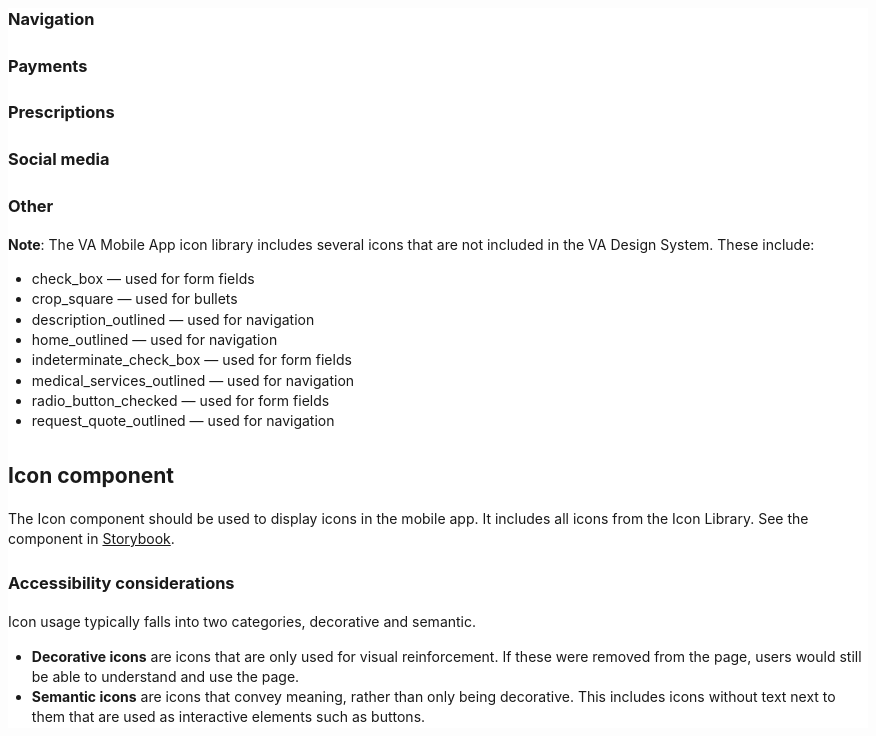 ### Navigation
<iframe width="800" height="300" alt="Image of icons in Figma" src="https://www.figma.com/embed?embed_host=share&url=https%3A%2F%2Fwww.figma.com/design/X8gXRl1MaRAE7lKcwgr5Rj/%F0%9F%93%90-Icon-Library---Design-System---VA-Mobile?node-id=431-5926&t=pC5hKIXUcOjEc3W8-4" allowfullscreen></iframe>

### Payments
<iframe width="800" height="300" alt="Image of icons in Figma" src="https://www.figma.com/embed?embed_host=share&url=https%3A%2F%2Fwww.figma.com/design/X8gXRl1MaRAE7lKcwgr5Rj/%F0%9F%93%90-Icon-Library---Design-System---VA-Mobile?node-id=431-5922&t=pC5hKIXUcOjEc3W8-4" allowfullscreen></iframe>

### Prescriptions
<iframe width="800" height="300" alt="Image of icons in Figma" src="https://www.figma.com/embed?embed_host=share&url=https%3A%2F%2Fwww.figma.com/design/X8gXRl1MaRAE7lKcwgr5Rj/%F0%9F%93%90-Icon-Library---Design-System---VA-Mobile?node-id=431-5924&t=pC5hKIXUcOjEc3W8-4" allowfullscreen></iframe>

### Social media
<iframe width="800" height="300" alt="Image of icons in Figma" src="https://www.figma.com/embed?embed_host=share&url=https%3A%2F%2Fwww.figma.com/design/X8gXRl1MaRAE7lKcwgr5Rj/%F0%9F%93%90-Icon-Library---Design-System---VA-Mobile?node-id=431-5807&t=pC5hKIXUcOjEc3W8-4" allowfullscreen></iframe>

### Other
<iframe width="800" height="600" alt="Image of icons in Figma" src="https://www.figma.com/embed?embed_host=share&url=https%3A%2F%2Fwww.figma.com/design/X8gXRl1MaRAE7lKcwgr5Rj/%F0%9F%93%90-Icon-Library---Design-System---VA-Mobile?node-id=431-5989&t=pC5hKIXUcOjEc3W8-4" allowfullscreen></iframe>

**Note**: The VA Mobile App icon library includes several icons that are not included in the VA Design System. These include:
- check_box — used for form fields
- crop_square — used for bullets
- description_outlined — used for navigation
- home_outlined — used for navigation
- indeterminate_check_box — used for form fields
- medical_services_outlined — used for navigation
- radio_button_checked — used for form fields
- request_quote_outlined — used for navigation

## Icon component

The Icon component should be used to display icons in the mobile app. It includes all icons from the Icon Library. See the component in [Storybook](https://department-of-veterans-affairs.github.io/va-mobile-library/?path=/docs/icon--docs).

### Accessibility considerations

Icon usage typically falls into two categories, decorative and semantic.

- **Decorative icons** are icons that are only used for visual reinforcement. If these were removed from the page, users would still be able to understand and use the page.
- **Semantic icons** are icons that convey meaning, rather than only being decorative. This includes icons without text next to them that are used as interactive elements such as buttons.

